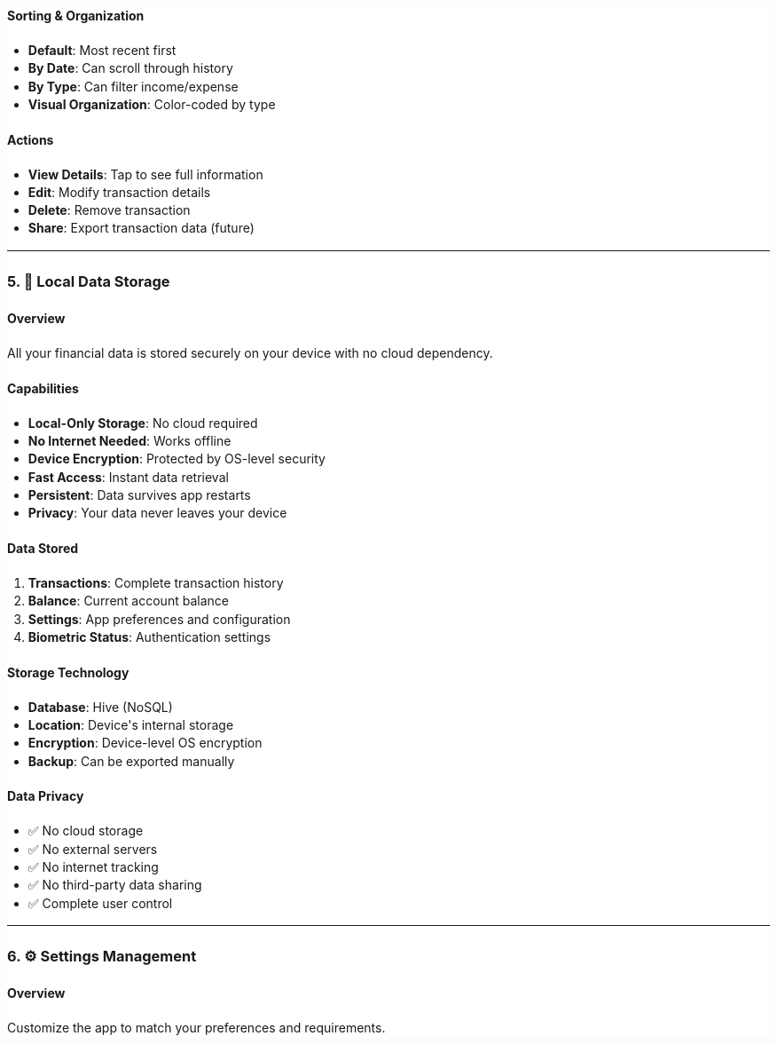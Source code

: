 #### Sorting & Organization
- **Default**: Most recent first
- **By Date**: Can scroll through history
- **By Type**: Can filter income/expense
- **Visual Organization**: Color-coded by type

#### Actions
- **View Details**: Tap to see full information
- **Edit**: Modify transaction details
- **Delete**: Remove transaction
- **Share**: Export transaction data (future)

---

### 5. 💾 Local Data Storage

#### Overview
All your financial data is stored securely on your device with no cloud dependency.

#### Capabilities
- **Local-Only Storage**: No cloud required
- **No Internet Needed**: Works offline
- **Device Encryption**: Protected by OS-level security
- **Fast Access**: Instant data retrieval
- **Persistent**: Data survives app restarts
- **Privacy**: Your data never leaves your device

#### Data Stored
1. **Transactions**: Complete transaction history
2. **Balance**: Current account balance
3. **Settings**: App preferences and configuration
4. **Biometric Status**: Authentication settings

#### Storage Technology
- **Database**: Hive (NoSQL)
- **Location**: Device's internal storage
- **Encryption**: Device-level OS encryption
- **Backup**: Can be exported manually

#### Data Privacy
- ✅ No cloud storage
- ✅ No external servers
- ✅ No internet tracking
- ✅ No third-party data sharing
- ✅ Complete user control

---

### 6. ⚙️ Settings Management

#### Overview
Customize the app to match your preferences and requirements.
